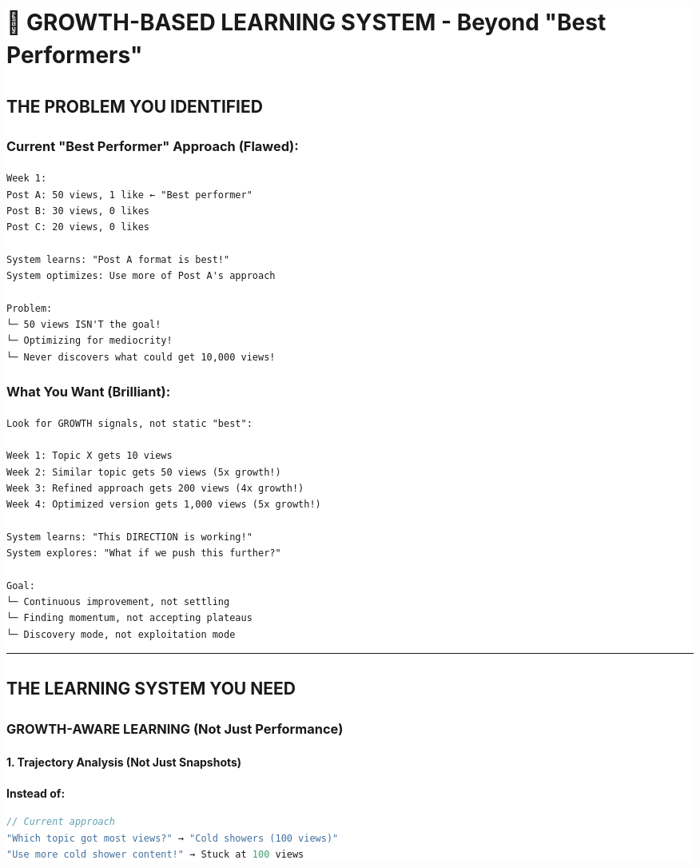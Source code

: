 # 🚀 GROWTH-BASED LEARNING SYSTEM - Beyond "Best Performers"

## THE PROBLEM YOU IDENTIFIED

### **Current "Best Performer" Approach (Flawed):**

```
Week 1:
Post A: 50 views, 1 like ← "Best performer"
Post B: 30 views, 0 likes
Post C: 20 views, 0 likes

System learns: "Post A format is best!"
System optimizes: Use more of Post A's approach

Problem:
└─ 50 views ISN'T the goal!
└─ Optimizing for mediocrity!
└─ Never discovers what could get 10,000 views!
```

### **What You Want (Brilliant):**

```
Look for GROWTH signals, not static "best":

Week 1: Topic X gets 10 views
Week 2: Similar topic gets 50 views (5x growth!)
Week 3: Refined approach gets 200 views (4x growth!)
Week 4: Optimized version gets 1,000 views (5x growth!)

System learns: "This DIRECTION is working!"
System explores: "What if we push this further?"

Goal:
└─ Continuous improvement, not settling
└─ Finding momentum, not accepting plateaus
└─ Discovery mode, not exploitation mode
```

---

## THE LEARNING SYSTEM YOU NEED

### **GROWTH-AWARE LEARNING (Not Just Performance)**

#### **1. Trajectory Analysis (Not Just Snapshots)**

**Instead of:**
```javascript
// Current approach
"Which topic got most views?" → "Cold showers (100 views)"
"Use more cold shower content!" → Stuck at 100 views
```
